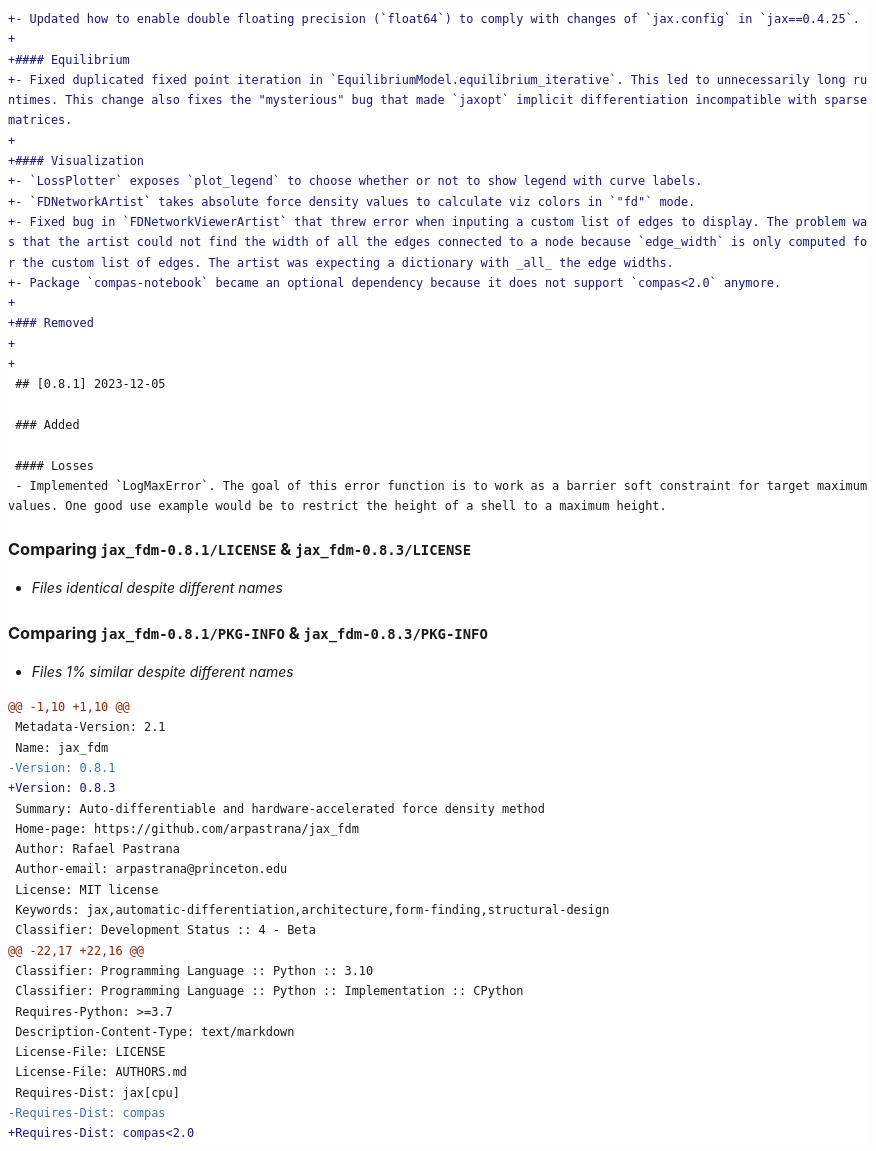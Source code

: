```diff
+- Updated how to enable double floating precision (`float64`) to comply with changes of `jax.config` in `jax==0.4.25`.
+
+#### Equilibrium
+- Fixed duplicated fixed point iteration in `EquilibriumModel.equilibrium_iterative`. This led to unnecessarily long runtimes. This change also fixes the "mysterious" bug that made `jaxopt` implicit differentiation incompatible with sparse matrices. 
+
+#### Visualization
+- `LossPlotter` exposes `plot_legend` to choose whether or not to show legend with curve labels.
+- `FDNetworkArtist` takes absolute force density values to calculate viz colors in `"fd"` mode.
+- Fixed bug in `FDNetworkViewerArtist` that threw error when inputing a custom list of edges to display. The problem was that the artist could not find the width of all the edges connected to a node because `edge_width` is only computed for the custom list of edges. The artist was expecting a dictionary with _all_ the edge widths.
+- Package `compas-notebook` became an optional dependency because it does not support `compas<2.0` anymore.
+
+### Removed
+
+
 ## [0.8.1] 2023-12-05
 
 ### Added
 
 #### Losses
 - Implemented `LogMaxError`. The goal of this error function is to work as a barrier soft constraint for target maximum values. One good use example would be to restrict the height of a shell to a maximum height.
```

### Comparing `jax_fdm-0.8.1/LICENSE` & `jax_fdm-0.8.3/LICENSE`

 * *Files identical despite different names*

### Comparing `jax_fdm-0.8.1/PKG-INFO` & `jax_fdm-0.8.3/PKG-INFO`

 * *Files 1% similar despite different names*

```diff
@@ -1,10 +1,10 @@
 Metadata-Version: 2.1
 Name: jax_fdm
-Version: 0.8.1
+Version: 0.8.3
 Summary: Auto-differentiable and hardware-accelerated force density method
 Home-page: https://github.com/arpastrana/jax_fdm
 Author: Rafael Pastrana
 Author-email: arpastrana@princeton.edu
 License: MIT license
 Keywords: jax,automatic-differentiation,architecture,form-finding,structural-design
 Classifier: Development Status :: 4 - Beta
@@ -22,17 +22,16 @@
 Classifier: Programming Language :: Python :: 3.10
 Classifier: Programming Language :: Python :: Implementation :: CPython
 Requires-Python: >=3.7
 Description-Content-Type: text/markdown
 License-File: LICENSE
 License-File: AUTHORS.md
 Requires-Dist: jax[cpu]
-Requires-Dist: compas
+Requires-Dist: compas<2.0
```